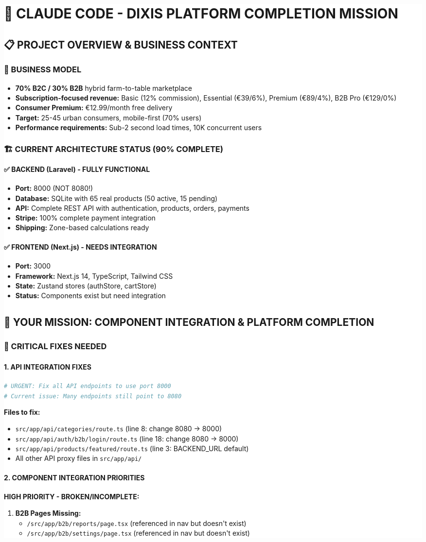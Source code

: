 # 🚀 CLAUDE CODE - DIXIS PLATFORM COMPLETION MISSION

## 📋 PROJECT OVERVIEW & BUSINESS CONTEXT

### **🎯 BUSINESS MODEL**
- **70% B2C / 30% B2B** hybrid farm-to-table marketplace
- **Subscription-focused revenue:** Basic (12% commission), Essential (€39/6%), Premium (€89/4%), B2B Pro (€129/0%)
- **Consumer Premium:** €12.99/month free delivery
- **Target:** 25-45 urban consumers, mobile-first (70% users)
- **Performance requirements:** Sub-2 second load times, 10K concurrent users

### **🏗️ CURRENT ARCHITECTURE STATUS (90% COMPLETE)**

#### **✅ BACKEND (Laravel) - FULLY FUNCTIONAL**
- **Port:** 8000 (NOT 8080!)
- **Database:** SQLite with 65 real products (50 active, 15 pending)
- **API:** Complete REST API with authentication, products, orders, payments
- **Stripe:** 100% complete payment integration
- **Shipping:** Zone-based calculations ready

#### **✅ FRONTEND (Next.js) - NEEDS INTEGRATION**
- **Port:** 3000
- **Framework:** Next.js 14, TypeScript, Tailwind CSS
- **State:** Zustand stores (authStore, cartStore)
- **Status:** Components exist but need integration

## 🎯 YOUR MISSION: COMPONENT INTEGRATION & PLATFORM COMPLETION

### **🔧 CRITICAL FIXES NEEDED**

#### **1. API INTEGRATION FIXES**
```bash
# URGENT: Fix all API endpoints to use port 8000
# Current issue: Many endpoints still point to 8080
```

**Files to fix:**
- `src/app/api/categories/route.ts` (line 8: change 8080 → 8000)
- `src/app/api/auth/b2b/login/route.ts` (line 18: change 8080 → 8000)
- `src/app/api/products/featured/route.ts` (line 3: BACKEND_URL default)
- All other API proxy files in `src/app/api/`

#### **2. COMPONENT INTEGRATION PRIORITIES**

**HIGH PRIORITY - BROKEN/INCOMPLETE:**
1. **B2B Pages Missing:**
   - `/src/app/b2b/reports/page.tsx` (referenced in nav but doesn't exist)
   - `/src/app/b2b/settings/page.tsx` (referenced in nav but doesn't exist)
